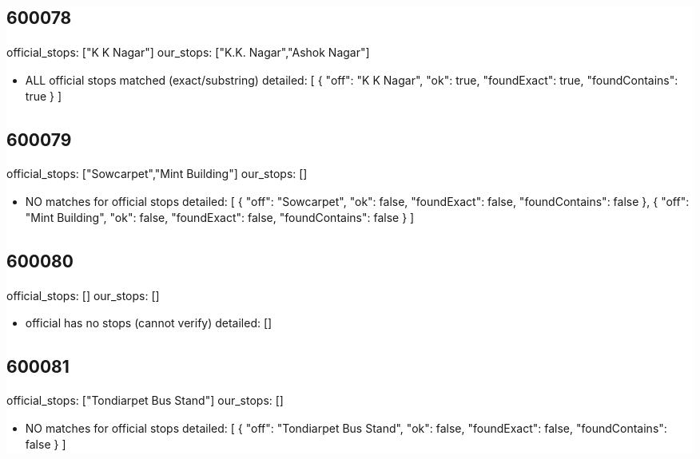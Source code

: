 ## 600078
official_stops: ["K K Nagar"]
our_stops: ["K.K. Nagar","Ashok Nagar"]
- ALL official stops matched (exact/substring)
detailed:
[
  {
    "off": "K K Nagar",
    "ok": true,
    "foundExact": true,
    "foundContains": true
  }
]

## 600079
official_stops: ["Sowcarpet","Mint Building"]
our_stops: []
- NO matches for official stops
detailed:
[
  {
    "off": "Sowcarpet",
    "ok": false,
    "foundExact": false,
    "foundContains": false
  },
  {
    "off": "Mint Building",
    "ok": false,
    "foundExact": false,
    "foundContains": false
  }
]

## 600080
official_stops: []
our_stops: []
- official has no stops (cannot verify)
detailed:
[]

## 600081
official_stops: ["Tondiarpet Bus Stand"]
our_stops: []
- NO matches for official stops
detailed:
[
  {
    "off": "Tondiarpet Bus Stand",
    "ok": false,
    "foundExact": false,
    "foundContains": false
  }
]
